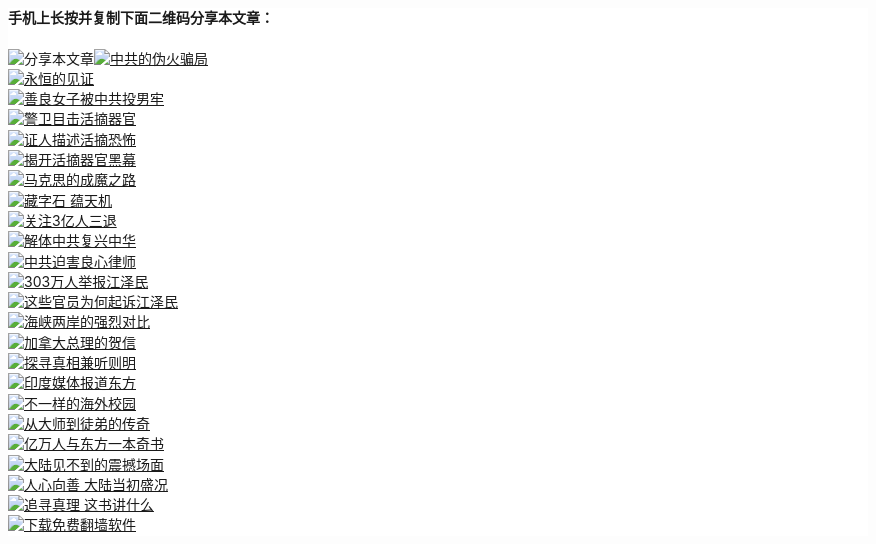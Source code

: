 <strong>手机上长按并复制下面二维码分享本文章：</strong><br><br><img src="http://d1p1.ip.zn2.us/v.php?action=qrcode&url=/gb/12/7/5/n3628050.md%231" title="分享本文章"></td><td VALIGN=TOP><a href="/gb/16/1/21/n4622075.md?dfh#1" target="_blank"><img src="https://raw.githubusercontent.com/jbnpp2467/djy/master/gb/300/wei-f1.jpg" title="中共的伪火骗局"  alt="中共的伪火骗局"></a><br><a href="https://github.com/jbnpp2467/www/blob/master/README.md?dfh#9" target="_blank"><img src="https://raw.githubusercontent.com/jbnpp2467/djy/master/gb/300/yong-h.jpg" title="永恒的见证"  alt="永恒的见证"></a><br><a href="/gb/13/9/29/n3974789.md?dfh#1" target="_blank"><img src="https://raw.githubusercontent.com/jbnpp2467/djy/master/gb/300/shang-lnz.jpg" title="善良女子被中共投男牢"  alt="善良女子被中共投男牢"></a><br><a href="/gb/16/3/16/n4663449.md?dfh#1" target="_blank"><img src="https://raw.githubusercontent.com/jbnpp2467/djy/master/gb/300/huo-z3.jpg" title="警卫目击活摘器官"  alt="警卫目击活摘器官"></a><br><a href="/gb/16/8/7/n8177641.md?dfh#1" target="_blank"><img src="https://raw.githubusercontent.com/jbnpp2467/djy/master/gb/300/huo-z4.jpg" title="证人描述活摘恐怖"  alt="证人描述活摘恐怖"></a><br><a href="/gb/10/4/19/n2881569.md?dfh#1" target="_blank"><img src="https://raw.githubusercontent.com/jbnpp2467/djy/master/gb/300/huo-z1.jpg" title="揭开活摘器官黑幕"  alt="揭开活摘器官黑幕"></a><br><a href="/gb/10/11/7/n3077476.md?dfh#1" target="_blank"><img src="https://raw.githubusercontent.com/jbnpp2467/djy/master/gb/300/ma-ks.jpg" title="马克思的成魔之路"  alt="马克思的成魔之路"></a><br><a href="/gb/14/6/9/n4173977.md?dfh#1" target="_blank"><img src="https://raw.githubusercontent.com/jbnpp2467/djy/master/gb/300/chang-zs.jpg" title="藏字石 蕴天机"  alt="藏字石 蕴天机"></a><br><a href="/gb/18/5/10/n10381511.md?dfh#1" target="_blank"><img src="https://raw.githubusercontent.com/jbnpp2467/djy/master/gb/300/st1.jpg" title="关注3亿人三退"  alt="关注3亿人三退"></a><br><a href="/gb/18/3/21/n10237682.md?dfh#1" target="_blank"><img src="https://raw.githubusercontent.com/jbnpp2467/djy/master/gb/300/jie-t.jpg" title="解体中共复兴中华"  alt="解体中共复兴中华"></a><br><a href="/gb/9/2/9/n2422991.md?dfh#1" target="_blank"><img src="https://raw.githubusercontent.com/jbnpp2467/djy/master/gb/300/gao-zs.jpg" title="中共迫害良心律师"  alt="中共迫害良心律师"></a><br><a href="/gb/18/12/9/n10900044.md?dfh#1" target="_blank"><img src="https://raw.githubusercontent.com/jbnpp2467/djy/master/gb/300/sj1.jpg" title="303万人举报江泽民"  alt="303万人举报江泽民"></a><br><a href="/gb/18/8/28/n10672014.md?dfh#1" target="_blank"><img src="https://raw.githubusercontent.com/jbnpp2467/djy/master/gb/300/sj2.jpg" title="这些官员为何起诉江泽民"  alt="这些官员为何起诉江泽民"></a><br><a href="/gb/8/12/18/n2367165.md?dfh#1" target="_blank"><img src="https://raw.githubusercontent.com/jbnpp2467/djy/master/gb/300/liangan.jpg" title="海峡两岸的强烈对比"  alt="海峡两岸的强烈对比"></a><br><a href="/gb/15/12/10/n4593139.md?dfh#1" target="_blank"><img src="https://raw.githubusercontent.com/jbnpp2467/djy/master/gb/300/jia-ndzl.jpg" title="加拿大总理的贺信"  alt="加拿大总理的贺信"></a><br><a href="/gb/11/6/17/n3289382.md?dfh#1" target="_blank"><img src="https://raw.githubusercontent.com/jbnpp2467/djy/master/gb/300/xiao-wd.jpg" title="探寻真相兼听则明"  alt="探寻真相兼听则明"></a><br><a href="/gb/18/10/27/n10812623.md?dfh#1" target="_blank"><img src="https://raw.githubusercontent.com/jbnpp2467/djy/master/gb/300/yindu.jpg" title="印度媒体报道东方"  alt="印度媒体报道东方"></a><br><a href="/gb/18/6/9/n10469652.md?dfh#1" target="_blank"><img src="https://raw.githubusercontent.com/jbnpp2467/djy/master/gb/300/xie-j.jpg" title="不一样的海外校园"  alt="不一样的海外校园"></a><br><a href="/gb/7/4/5/n1669415.md?dfh#1" target="_blank"><img src="https://raw.githubusercontent.com/jbnpp2467/djy/master/gb/300/li-up.jpg" title="从大师到徒弟的传奇"  alt="从大师到徒弟的传奇"></a><br><a href="/gb/17/5/26/n9191512.md?dfh#1" target="_blank"><img src="https://raw.githubusercontent.com/jbnpp2467/djy/master/gb/300/zfl2.jpg" title="亿万人与东方一本奇书"  alt="亿万人与东方一本奇书"></a><br><a href="/gb/13/11/27/n4020290.md?dfh#1" target="_blank"><img src="https://raw.githubusercontent.com/jbnpp2467/djy/master/gb/300/zhen-h.jpg" title="大陆见不到的震撼场面"  alt="大陆见不到的震撼场面"></a><br><a href="/gb/15/7/17/n4482910.md?dfh#1" target="_blank"><img src="https://raw.githubusercontent.com/jbnpp2467/djy/master/gb/300/dalu-sk.jpg" title="人心向善 大陆当初盛况"  alt="人心向善 大陆当初盛况"></a><br><a href="/gb/19/1/5/n10955468.md?dfh#1" target="_blank"><img src="https://raw.githubusercontent.com/jbnpp2467/djy/master/gb/300/zfl1.jpg" title="追寻真理 这书讲什么"  alt="追寻真理 这书讲什么"></a><br><a href="https://github.com/bannedbook/fanqiang/wiki" target="_blank"><img src="https://raw.githubusercontent.com/jbnpp2467/djy/master/gb/300/fq1.jpg" title="下载免费翻墙软件"  alt="下载免费翻墙软件"></a><br></td></tr></table>